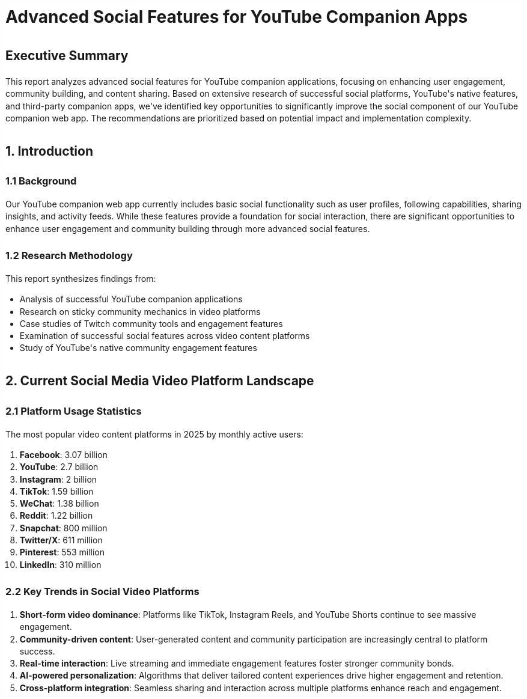 # Advanced Social Features for YouTube Companion Apps

## Executive Summary

This report analyzes advanced social features for YouTube companion applications, focusing on enhancing user engagement, community building, and content sharing. Based on extensive research of successful social platforms, YouTube's native features, and third-party companion apps, we've identified key opportunities to significantly improve the social component of our YouTube companion web app. The recommendations are prioritized based on potential impact and implementation complexity.

## 1. Introduction

### 1.1 Background

Our YouTube companion web app currently includes basic social functionality such as user profiles, following capabilities, sharing insights, and activity feeds. While these features provide a foundation for social interaction, there are significant opportunities to enhance user engagement and community building through more advanced social features.

### 1.2 Research Methodology

This report synthesizes findings from:
- Analysis of successful YouTube companion applications
- Research on sticky community mechanics in video platforms
- Case studies of Twitch community tools and engagement features
- Examination of successful social features across video content platforms
- Study of YouTube's native community engagement features

## 2. Current Social Media Video Platform Landscape

### 2.1 Platform Usage Statistics

The most popular video content platforms in 2025 by monthly active users:

1. **Facebook**: 3.07 billion
2. **YouTube**: 2.7 billion
3. **Instagram**: 2 billion
4. **TikTok**: 1.59 billion
5. **WeChat**: 1.38 billion
6. **Reddit**: 1.22 billion
7. **Snapchat**: 800 million
8. **Twitter/X**: 611 million
9. **Pinterest**: 553 million
10. **LinkedIn**: 310 million

### 2.2 Key Trends in Social Video Platforms

1. **Short-form video dominance**: Platforms like TikTok, Instagram Reels, and YouTube Shorts continue to see massive engagement.
2. **Community-driven content**: User-generated content and community participation are increasingly central to platform success.
3. **Real-time interaction**: Live streaming and immediate engagement features foster stronger community bonds.
4. **AI-powered personalization**: Algorithms that deliver tailored content experiences drive higher engagement and retention.
5. **Cross-platform integration**: Seamless sharing and interaction across multiple platforms enhance reach and engagement.

